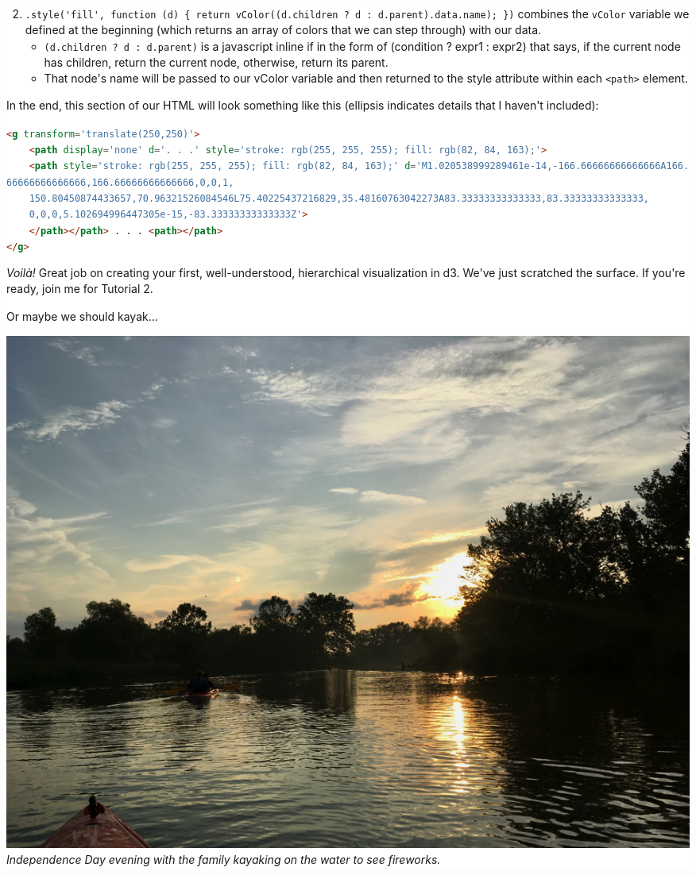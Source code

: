 2. `.style('fill', function (d) { return vColor((d.children ? d : d.parent).data.name); })` combines the `vColor` variable we defined at the beginning (which returns an array of colors that we can step through) with our data.
    * `(d.children ? d : d.parent)` is a javascript inline if in the form of (condition ? expr1 : expr2) that says, if the current node has children, return the current node, otherwise, return its parent. 
    * That node's name will be passed to our vColor variable and then returned to the style attribute within each `<path>` element.

In the end, this section of our HTML will look something like this (ellipsis indicates details that I haven't included):
``` html
<g transform='translate(250,250)'>
    <path display='none' d='. . .' style='stroke: rgb(255, 255, 255); fill: rgb(82, 84, 163);'>
    <path style='stroke: rgb(255, 255, 255); fill: rgb(82, 84, 163);' d='M1.020538999289461e-14,-166.66666666666666A166.66666666666666,166.66666666666666,0,0,1,
    150.80450874433657,70.96321526084546L75.40225437216829,35.48160763042273A83.33333333333333,83.33333333333333,
    0,0,0,5.102694996447305e-15,-83.33333333333333Z'>
    </path></path> . . . <path></path>
</g>
```

_Voilà!_ Great job on creating your first, well-understood, hierarchical visualization in d3. We've just scratched the surface.  If you're ready, join me for Tutorial 2.

Or maybe we should kayak...

![kayaking.png](../images/kayaking.png)<br>
_Independence Day evening with the family kayaking on the water to see fireworks._
